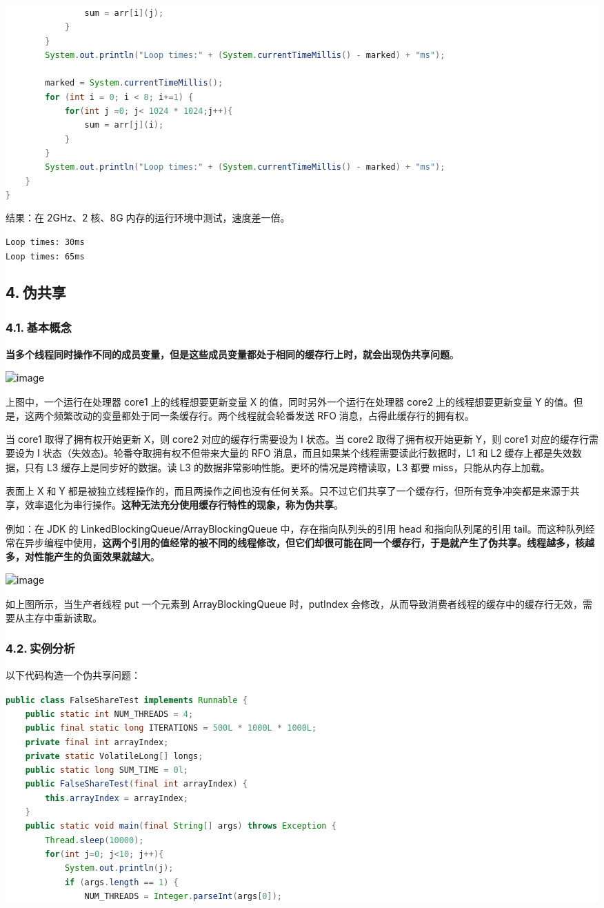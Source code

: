 ```java
                sum = arr[i](j);
            }
        }
        System.out.println("Loop times:" + (System.currentTimeMillis() - marked) + "ms");

        marked = System.currentTimeMillis();
        for (int i = 0; i < 8; i+=1) {
            for(int j =0; j< 1024 * 1024;j++){
                sum = arr[j](i);
            }
        }
        System.out.println("Loop times:" + (System.currentTimeMillis() - marked) + "ms");
    }
}
```
结果：在 2GHz、2 核、8G 内存的运行环境中测试，速度差一倍。
```
Loop times: 30ms
Loop times: 65ms
```

## 4. 伪共享

### 4.1. 基本概念

**当多个线程同时操作不同的成员变量，但是这些成员变量都处于相同的缓存行上时，就会出现伪共享问题**。

![image](http://otaivnlxc.bkt.clouddn.com/jpg/2018/4/3/0a929b8ff506170ce759dcd0fb906b62.jpg)

上图中，一个运行在处理器 core1 上的线程想要更新变量 X 的值，同时另外一个运行在处理器 core2 上的线程想要更新变量 Y 的值。但是，这两个频繁改动的变量都处于同一条缓存行。两个线程就会轮番发送 RFO 消息，占得此缓存行的拥有权。

当 core1 取得了拥有权开始更新 X，则 core2 对应的缓存行需要设为 I 状态。当 core2 取得了拥有权开始更新 Y，则 core1 对应的缓存行需要设为 I 状态（失效态)。轮番夺取拥有权不但带来大量的 RFO 消息，而且如果某个线程需要读此行数据时，L1 和 L2 缓存上都是失效数据，只有 L3 缓存上是同步好的数据。读 L3 的数据非常影响性能。更坏的情况是跨槽读取，L3 都要 miss，只能从内存上加载。

表面上 X 和 Y 都是被独立线程操作的，而且两操作之间也没有任何关系。只不过它们共享了一个缓存行，但所有竞争冲突都是来源于共享，效率退化为串行操作。**这种无法充分使用缓存行特性的现象，称为伪共享**。

例如：在 JDK 的 LinkedBlockingQueue/ArrayBlockingQueue 中，存在指向队列头的引用 head 和指向队列尾的引用 tail。而这种队列经常在异步编程中使用，**这两个引用的值经常的被不同的线程修改，但它们却很可能在同一个缓存行，于是就产生了伪共享。线程越多，核越多，对性能产生的负面效果就越大**。

![image](http://otaivnlxc.bkt.clouddn.com/jpg/2018/8/17/8c2ae63222ac8f1160d6726c91ba44d7.jpg)

如上图所示，当生产者线程 put 一个元素到 ArrayBlockingQueue 时，putIndex 会修改，从而导致消费者线程的缓存中的缓存行无效，需要从主存中重新读取。

### 4.2. 实例分析

以下代码构造一个伪共享问题：
```java
public class FalseShareTest implements Runnable {
    public static int NUM_THREADS = 4;
    public final static long ITERATIONS = 500L * 1000L * 1000L;
    private final int arrayIndex;
    private static VolatileLong[] longs;
    public static long SUM_TIME = 0l;
    public FalseShareTest(final int arrayIndex) {
        this.arrayIndex = arrayIndex;
    }
    public static void main(final String[] args) throws Exception {
        Thread.sleep(10000);
        for(int j=0; j<10; j++){
            System.out.println(j);
            if (args.length == 1) {
                NUM_THREADS = Integer.parseInt(args[0]);
```